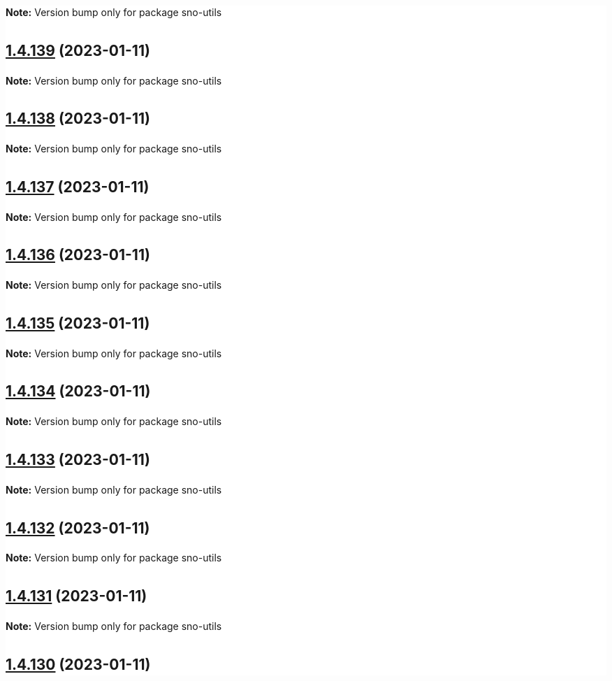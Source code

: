 **Note:** Version bump only for package sno-utils

## [1.4.139](https://github.com/snomiao/js/compare/sno-utils@1.4.99...sno-utils@1.4.139) (2023-01-11)

**Note:** Version bump only for package sno-utils

## [1.4.138](https://github.com/snomiao/js/compare/sno-utils@1.4.99...sno-utils@1.4.138) (2023-01-11)

**Note:** Version bump only for package sno-utils

## [1.4.137](https://github.com/snomiao/js/compare/sno-utils@1.4.99...sno-utils@1.4.137) (2023-01-11)

**Note:** Version bump only for package sno-utils

## [1.4.136](https://github.com/snomiao/js/compare/sno-utils@1.4.99...sno-utils@1.4.136) (2023-01-11)

**Note:** Version bump only for package sno-utils

## [1.4.135](https://github.com/snomiao/js/compare/sno-utils@1.4.99...sno-utils@1.4.135) (2023-01-11)

**Note:** Version bump only for package sno-utils

## [1.4.134](https://github.com/snomiao/js/compare/sno-utils@1.4.99...sno-utils@1.4.134) (2023-01-11)

**Note:** Version bump only for package sno-utils

## [1.4.133](https://github.com/snomiao/js/compare/sno-utils@1.4.99...sno-utils@1.4.133) (2023-01-11)

**Note:** Version bump only for package sno-utils

## [1.4.132](https://github.com/snomiao/js/compare/sno-utils@1.4.99...sno-utils@1.4.132) (2023-01-11)

**Note:** Version bump only for package sno-utils

## [1.4.131](https://github.com/snomiao/js/compare/sno-utils@1.4.99...sno-utils@1.4.131) (2023-01-11)

**Note:** Version bump only for package sno-utils

## [1.4.130](https://github.com/snomiao/js/compare/sno-utils@1.4.99...sno-utils@1.4.130) (2023-01-11)
